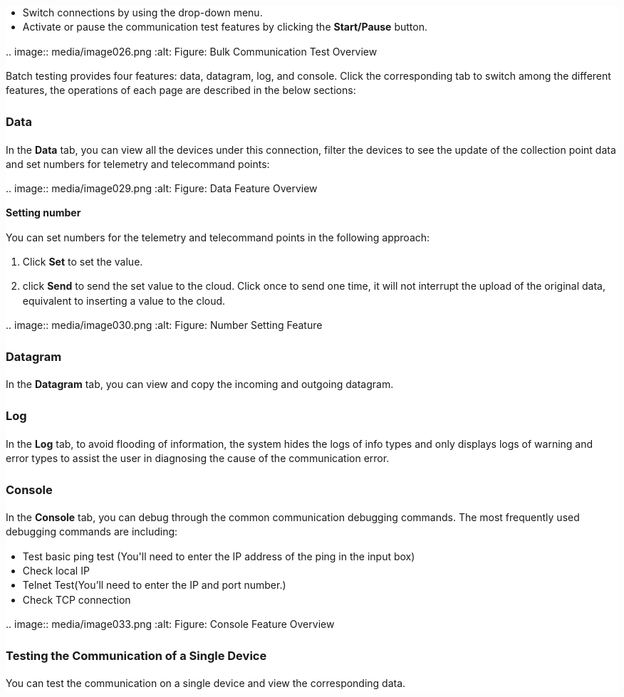    - Switch connections by using the drop-down menu.
   - Activate or pause the communication test features by clicking the **Start/Pause** button.

.. image:: media/image026.png
   :alt: Figure: Bulk Communication Test Overview

Batch testing provides four features: data, datagram, log, and console. Click the corresponding tab to switch among the different features, the operations of each page are described in the below sections:

### Data

In the **Data** tab, you can view all the devices under this connection, filter the devices to see the update of the collection point data and set numbers for telemetry and telecommand points:

.. image:: media/image029.png
   :alt: Figure: Data Feature Overview

**Setting number**

You can set numbers for the telemetry and telecommand points in the following approach:

1. Click **Set** to set the value.

2. click **Send** to send the set value to the cloud. Click once to send one time, it will not interrupt the upload of the original data, equivalent to inserting a value to the cloud.

.. image:: media/image030.png
   :alt: Figure: Number Setting Feature

### Datagram

In the **Datagram** tab, you can view and copy the incoming and outgoing datagram.

### Log

In the **Log** tab, to avoid flooding of information, the system hides the logs of info types and only displays logs of warning and error types to assist the user in diagnosing the cause of the communication error.

### Console

In the **Console** tab, you can debug through the common communication debugging commands. The most frequently used debugging commands are including:

- Test basic ping test (You'll need to enter the IP address of the ping in the input box)
- Check local IP
- Telnet Test(You’ll need to enter the IP and port number.)
- Check TCP connection

.. image:: media/image033.png
   :alt: Figure: Console Feature Overview

### Testing the Communication of a Single Device

You can test the communication on a single device and view the corresponding data.
